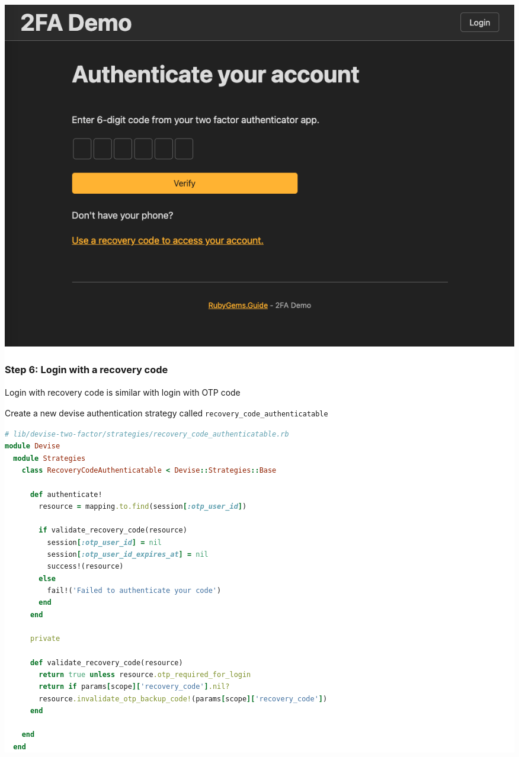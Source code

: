 ![](/images/posts/devise-two-factor/2FA-login-page.png)

### Step 6: Login with a recovery code

Login with recovery code is similar with login with OTP code

Create a new devise authentication strategy called `recovery_code_authenticatable`

```ruby
# lib/devise-two-factor/strategies/recovery_code_authenticatable.rb
module Devise
  module Strategies
    class RecoveryCodeAuthenticatable < Devise::Strategies::Base

      def authenticate!
        resource = mapping.to.find(session[:otp_user_id])

        if validate_recovery_code(resource)
          session[:otp_user_id] = nil
          session[:otp_user_id_expires_at] = nil
          success!(resource)
        else
          fail!('Failed to authenticate your code')
        end
      end

      private

      def validate_recovery_code(resource)
        return true unless resource.otp_required_for_login
        return if params[scope]['recovery_code'].nil?
        resource.invalidate_otp_backup_code!(params[scope]['recovery_code'])
      end

    end
  end
```